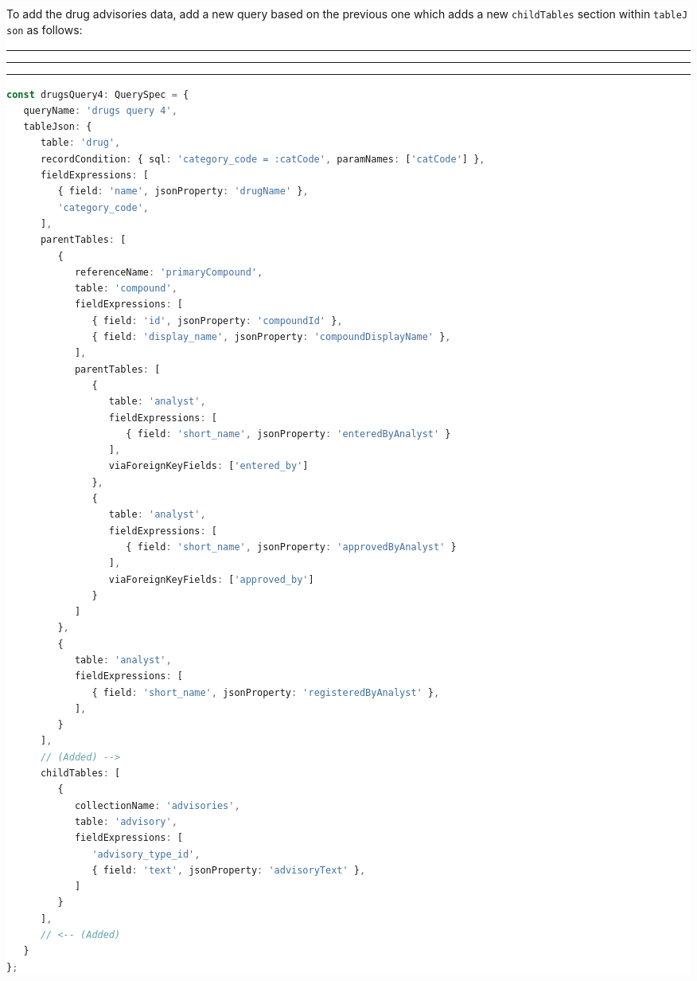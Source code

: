 
To add the drug advisories data, add a new query based on the previous one which adds a new `childTables` section
within `tableJson` as follows:

<hr>
<hr>
<hr>

```typescript
const drugsQuery4: QuerySpec = {
   queryName: 'drugs query 4',
   tableJson: {
      table: 'drug',
      recordCondition: { sql: 'category_code = :catCode', paramNames: ['catCode'] },
      fieldExpressions: [
         { field: 'name', jsonProperty: 'drugName' },
         'category_code',
      ],
      parentTables: [
         {
            referenceName: 'primaryCompound',
            table: 'compound',
            fieldExpressions: [
               { field: 'id', jsonProperty: 'compoundId' },
               { field: 'display_name', jsonProperty: 'compoundDisplayName' },
            ],
            parentTables: [
               {
                  table: 'analyst',
                  fieldExpressions: [
                     { field: 'short_name', jsonProperty: 'enteredByAnalyst' }
                  ],
                  viaForeignKeyFields: ['entered_by']
               },
               {
                  table: 'analyst',
                  fieldExpressions: [
                     { field: 'short_name', jsonProperty: 'approvedByAnalyst' }
                  ],
                  viaForeignKeyFields: ['approved_by']
               }
            ]
         },
         {
            table: 'analyst',
            fieldExpressions: [
               { field: 'short_name', jsonProperty: 'registeredByAnalyst' },
            ],
         }
      ],
      // (Added) -->
      childTables: [
         {
            collectionName: 'advisories',
            table: 'advisory',
            fieldExpressions: [
               'advisory_type_id',
               { field: 'text', jsonProperty: 'advisoryText' },
            ]
         }
      ],
      // <-- (Added)
   }
};
```